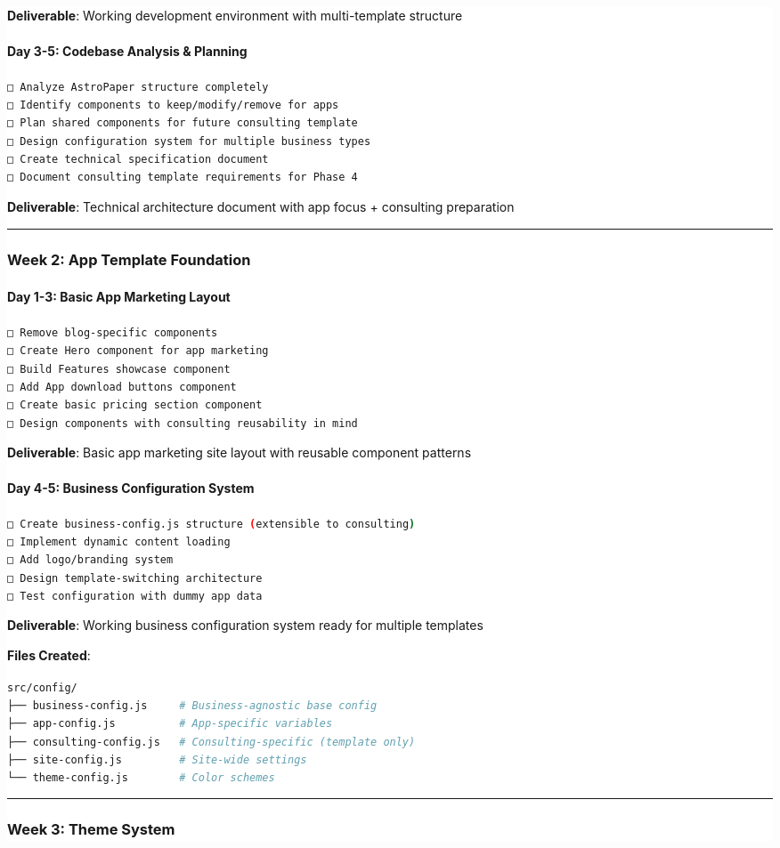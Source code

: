 **Deliverable**: Working development environment with multi-template structure

#### **Day 3-5: Codebase Analysis & Planning**
```bash
□ Analyze AstroPaper structure completely
□ Identify components to keep/modify/remove for apps
□ Plan shared components for future consulting template
□ Design configuration system for multiple business types
□ Create technical specification document
□ Document consulting template requirements for Phase 4
```

**Deliverable**: Technical architecture document with app focus + consulting preparation

---

### Week 2: App Template Foundation

#### **Day 1-3: Basic App Marketing Layout**
```bash
□ Remove blog-specific components
□ Create Hero component for app marketing
□ Build Features showcase component  
□ Add App download buttons component
□ Create basic pricing section component
□ Design components with consulting reusability in mind
```

**Deliverable**: Basic app marketing site layout with reusable component patterns

#### **Day 4-5: Business Configuration System**
```bash
□ Create business-config.js structure (extensible to consulting)
□ Implement dynamic content loading
□ Add logo/branding system
□ Design template-switching architecture
□ Test configuration with dummy app data
```

**Deliverable**: Working business configuration system ready for multiple templates

**Files Created**:
```bash
src/config/
├── business-config.js     # Business-agnostic base config
├── app-config.js          # App-specific variables
├── consulting-config.js   # Consulting-specific (template only)
├── site-config.js         # Site-wide settings
└── theme-config.js        # Color schemes
```

---

### Week 3: Theme System
